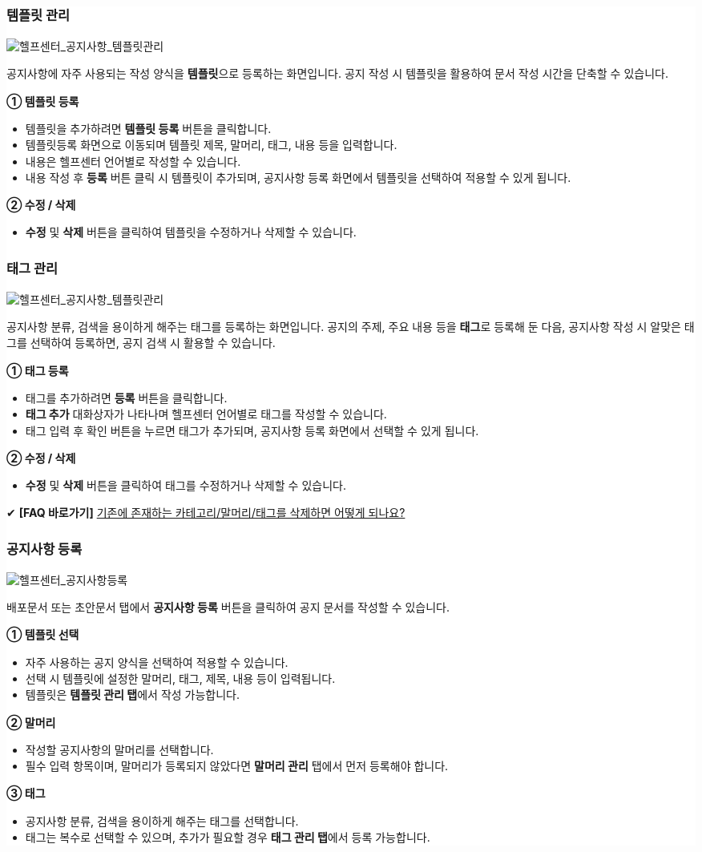 ### 템플릿 관리
![헬프센터_공지사항_템플릿관리](https://static.toastoven.net/prod_contact_center/OC3.0/kr/online-contact-guide-help-center_img0080.png)

공지사항에 자주 사용되는 작성 양식을 **템플릿**으로 등록하는 화면입니다. 공지 작성 시 템플릿을 활용하여 문서 작성 시간을 단축할 수 있습니다.

**① 템플릿 등록**

- 템플릿을 추가하려면 **템플릿 등록** 버튼을 클릭합니다.
- 템플릿등록 화면으로 이동되며 템플릿 제목, 말머리, 태그, 내용 등을 입력합니다.
- 내용은 헬프센터 언어별로 작성할 수 있습니다.
- 내용 작성 후 **등록** 버튼 클릭 시 템플릿이 추가되며, 공지사항 등록 화면에서 템플릿을 선택하여 적용할 수 있게 됩니다.

**② 수정 / 삭제**

- **수정** 및 **삭제** 버튼을 클릭하여 템플릿을 수정하거나 삭제할 수 있습니다.

### 태그 관리
![헬프센터_공지사항_템플릿관리](https://static.toastoven.net/prod_contact_center/OC3.0/kr/online-contact-guide-help-center_img0090.png)

공지사항 분류, 검색을 용이하게 해주는 태그를 등록하는 화면입니다. 공지의 주제, 주요 내용 등을 **태그**로 등록해 둔 다음, 공지사항 작성 시 알맞은 태그를 선택하여 등록하면, 공지 검색 시 활용할 수 있습니다.

**① 태그 등록**

- 태그를 추가하려면 **등록** 버튼을 클릭합니다.
- **태그 추가** 대화상자가 나타나며 헬프센터 언어별로 태그를 작성할 수 있습니다.
- 태그 입력 후 확인 버튼을 누르면 태그가 추가되며, 공지사항 등록 화면에서 선택할 수 있게 됩니다.

**② 수정 / 삭제**

- **수정** 및 **삭제** 버튼을 클릭하여 태그를 수정하거나 삭제할 수 있습니다.

✔ **\[FAQ 바로가기]** [기존에 존재하는 카테고리/말머리/태그를 삭제하면 어떻게 되나요?](https://nhn-contact.oc.nhncloud.com/oc/hc/article/63/)

<div id="notice_link"></div>

### 공지사항 등록
![헬프센터_공지사항등록](https://static.toastoven.net/prod_contact_center/OC3.0/kr/online-contact-guide-help-center_img0070.png)

배포문서 또는 초안문서 탭에서 **공지사항 등록** 버튼을 클릭하여 공지 문서를 작성할 수 있습니다.

**① 템플릿 선택**

- 자주 사용하는 공지 양식을 선택하여 적용할 수 있습니다.
- 선택 시 템플릿에 설정한 말머리, 태그, 제목, 내용 등이 입력됩니다.
- 템플릿은 **템플릿 관리 탭**에서 작성 가능합니다.

**② 말머리**

- 작성할 공지사항의 말머리를 선택합니다.
- 필수 입력 항목이며, 말머리가 등록되지 않았다면 **말머리 관리** 탭에서 먼저 등록해야 합니다.

**③ 태그**

- 공지사항 분류, 검색을 용이하게 해주는 태그를 선택합니다.
- 태그는 복수로 선택할 수 있으며, 추가가 필요할 경우 **태그 관리 탭**에서 등록 가능합니다.
